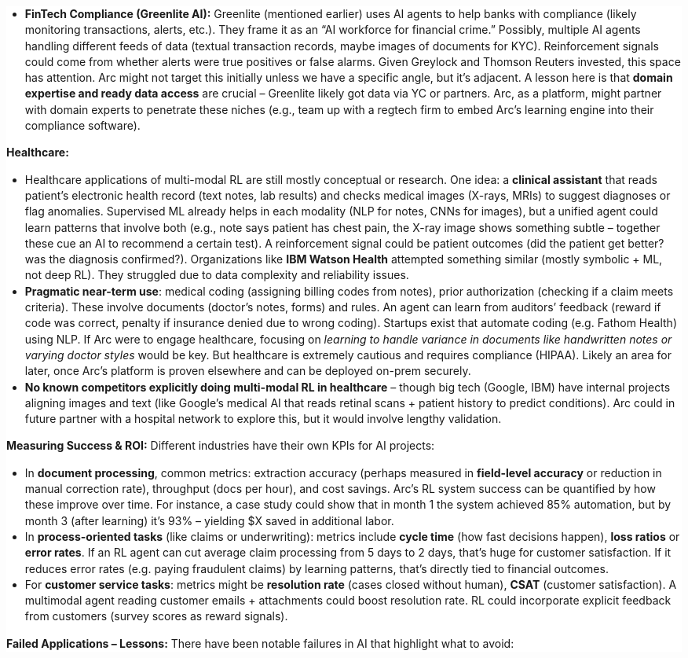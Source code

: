 * **FinTech Compliance (Greenlite AI):** Greenlite (mentioned earlier) uses AI agents to help banks with compliance (likely monitoring transactions, alerts, etc.). They frame it as an “AI workforce for financial crime.” Possibly, multiple AI agents handling different feeds of data (textual transaction records, maybe images of documents for KYC). Reinforcement signals could come from whether alerts were true positives or false alarms. Given Greylock and Thomson Reuters invested, this space has attention. Arc might not target this initially unless we have a specific angle, but it’s adjacent. A lesson here is that **domain expertise and ready data access** are crucial – Greenlite likely got data via YC or partners. Arc, as a platform, might partner with domain experts to penetrate these niches (e.g., team up with a regtech firm to embed Arc’s learning engine into their compliance software).

**Healthcare:**

* Healthcare applications of multi-modal RL are still mostly conceptual or research. One idea: a **clinical assistant** that reads patient’s electronic health record (text notes, lab results) and checks medical images (X-rays, MRIs) to suggest diagnoses or flag anomalies. Supervised ML already helps in each modality (NLP for notes, CNNs for images), but a unified agent could learn patterns that involve both (e.g., note says patient has chest pain, the X-ray image shows something subtle – together these cue an AI to recommend a certain test). A reinforcement signal could be patient outcomes (did the patient get better? was the diagnosis confirmed?). Organizations like **IBM Watson Health** attempted something similar (mostly symbolic + ML, not deep RL). They struggled due to data complexity and reliability issues.
* **Pragmatic near-term use**: medical coding (assigning billing codes from notes), prior authorization (checking if a claim meets criteria). These involve documents (doctor’s notes, forms) and rules. An agent can learn from auditors’ feedback (reward if code was correct, penalty if insurance denied due to wrong coding). Startups exist that automate coding (e.g. Fathom Health) using NLP. If Arc were to engage healthcare, focusing on *learning to handle variance in documents like handwritten notes or varying doctor styles* would be key. But healthcare is extremely cautious and requires compliance (HIPAA). Likely an area for later, once Arc’s platform is proven elsewhere and can be deployed on-prem securely.
* **No known competitors explicitly doing multi-modal RL in healthcare** – though big tech (Google, IBM) have internal projects aligning images and text (like Google’s medical AI that reads retinal scans + patient history to predict conditions). Arc could in future partner with a hospital network to explore this, but it would involve lengthy validation.

**Measuring Success & ROI:** Different industries have their own KPIs for AI projects:

* In **document processing**, common metrics: extraction accuracy (perhaps measured in **field-level accuracy** or reduction in manual correction rate), throughput (docs per hour), and cost savings. Arc’s RL system success can be quantified by how these improve over time. For instance, a case study could show that in month 1 the system achieved 85% automation, but by month 3 (after learning) it’s 93% – yielding \$X saved in additional labor.
* In **process-oriented tasks** (like claims or underwriting): metrics include **cycle time** (how fast decisions happen), **loss ratios** or **error rates**. If an RL agent can cut average claim processing from 5 days to 2 days, that’s huge for customer satisfaction. If it reduces error rates (e.g. paying fraudulent claims) by learning patterns, that’s directly tied to financial outcomes.
* For **customer service tasks**: metrics might be **resolution rate** (cases closed without human), **CSAT** (customer satisfaction). A multimodal agent reading customer emails + attachments could boost resolution rate. RL could incorporate explicit feedback from customers (survey scores as reward signals).

**Failed Applications – Lessons:** There have been notable failures in AI that highlight what to avoid:
